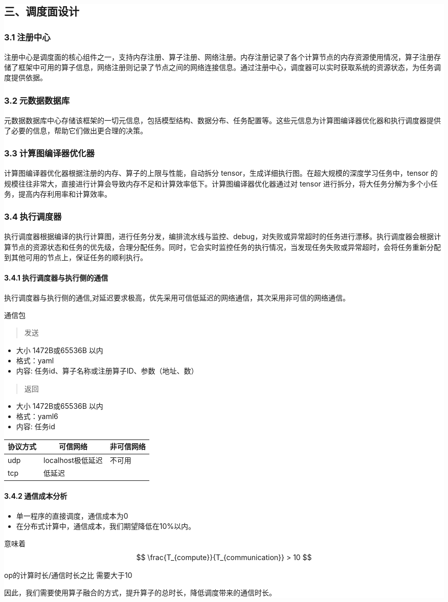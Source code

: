 ## 三、调度面设计

### 3.1 注册中心

注册中心是调度面的核心组件之一，支持内存注册、算子注册、网络注册。内存注册记录了各个计算节点的内存资源使用情况，算子注册存储了框架中可用的算子信息，网络注册则记录了节点之间的网络连接信息。通过注册中心，调度器可以实时获取系统的资源状态，为任务调度提供依据。
### 3.2 元数据数据库

元数据数据库中心存储该框架的一切元信息，包括模型结构、数据分布、任务配置等。这些元信息为计算图编译器优化器和执行调度器提供了必要的信息，帮助它们做出更合理的决策。
### 3.3 计算图编译器优化器

计算图编译器优化器根据注册的内存、算子的上限与性能，自动拆分 tensor，生成详细执行图。在超大规模的深度学习任务中，tensor 的规模往往非常大，直接进行计算会导致内存不足和计算效率低下。计算图编译器优化器通过对 tensor 进行拆分，将大任务分解为多个小任务，提高内存利用率和计算效率。

### 3.4 执行调度器

执行调度器根据编译的执行计算图，进行任务分发，编排流水线与监控、debug，对失败或异常超时的任务进行漂移。执行调度器会根据计算节点的资源状态和任务的优先级，合理分配任务。同时，它会实时监控任务的执行情况，当发现任务失败或异常超时，会将任务重新分配到其他可用的节点上，保证任务的顺利执行。

#### 3.4.1 执行调度器与执行侧的通信

执行调度器与执行侧的通信,对延迟要求极高，优先采用可信低延迟的网络通信，其次采用非可信的网络通信。

通信包

> 发送

+ 大小 1472B或65536B 以内
+ 格式：yaml
+ 内容: 任务id、算子名称或注册算子ID、参数（地址、数）

> 返回
+ 大小 1472B或65536B 以内
+ 格式：yaml6
+ 内容: 任务id

| 协议方式 | 可信网络 | 非可信网络 |
|---------|---------|------------|
| udp | localhost极低延迟 | 不可用 |
| tcp | 低延迟 |  |

#### 3.4.2 通信成本分析

+ 单一程序的直接调度，通信成本为0
+ 在分布式计算中，通信成本，我们期望降低在10%以内。

意味着
$$ \frac{T_{compute}}{T_{communication}} > 10 $$

op的计算时长/通信时长之比 需要大于10

因此，我们需要使用算子融合的方式，提升算子的总时长，降低调度带来的通信时长。

